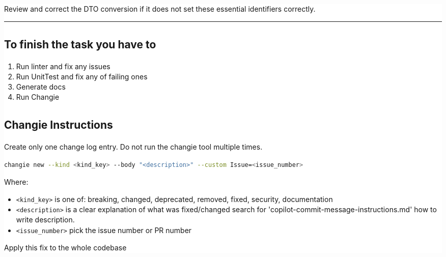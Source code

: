 Review and correct the DTO conversion if it does not set these essential identifiers correctly.

---

## To finish the task you have to

1. Run linter and fix any issues
2. Run UnitTest and fix any of failing ones
3. Generate docs
4. Run Changie

## Changie Instructions

Create only one change log entry. Do not run the changie tool multiple times.

```bash
changie new --kind <kind_key> --body "<description>" --custom Issue=<issue_number>
```

Where:

- `<kind_key>` is one of: breaking, changed, deprecated, removed, fixed, security, documentation
- `<description>` is a clear explanation of what was fixed/changed search for 'copilot-commit-message-instructions.md' how to write description.
- `<issue_number>` pick the issue number or PR number

Apply this fix to the whole codebase
